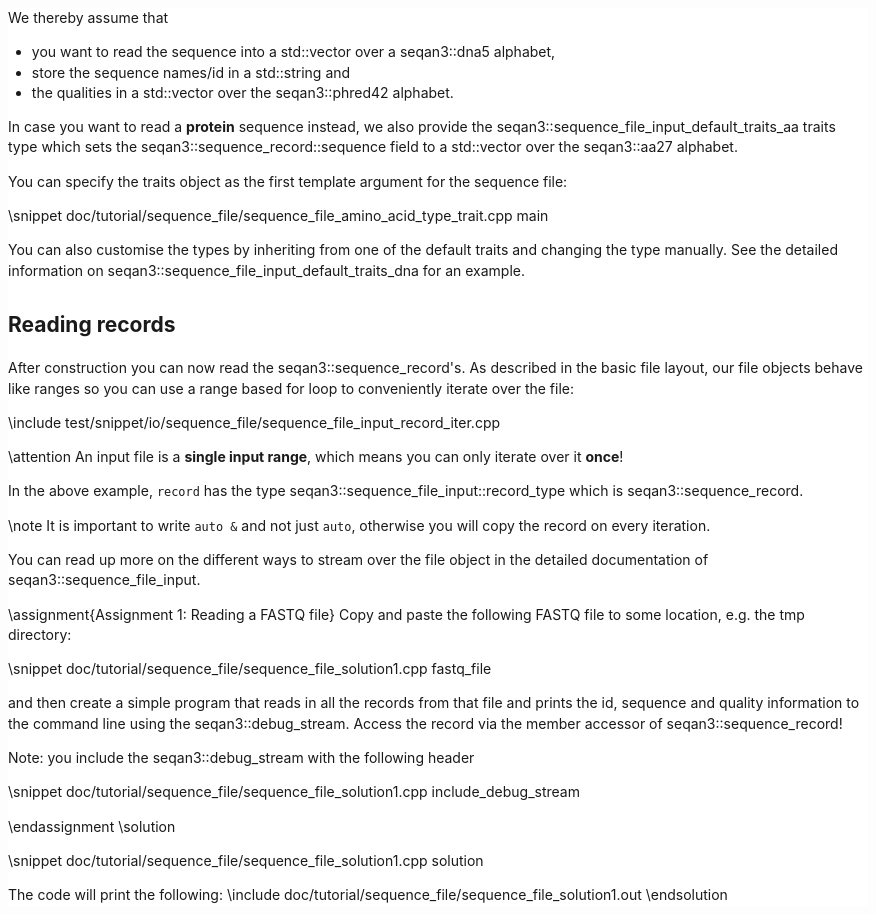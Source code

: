 We thereby assume that
* you want to read the sequence into a std::vector over a seqan3::dna5 alphabet,
* store the sequence names/id in a std::string and
* the qualities in a std::vector over the seqan3::phred42 alphabet.

In case you want to read a **protein** sequence instead, we also provide the
seqan3::sequence_file_input_default_traits_aa traits type which sets the seqan3::sequence_record::sequence field to a
std::vector over the seqan3::aa27 alphabet.

You can specify the traits object as the first template argument for the sequence file:

\snippet doc/tutorial/sequence_file/sequence_file_amino_acid_type_trait.cpp main

You can also customise the types by inheriting from one of the default traits and changing the type manually.
See the detailed information on seqan3::sequence_file_input_default_traits_dna for an example.

## Reading records

After construction you can now read the seqan3::sequence_record's. As described in the basic file layout,
our file objects behave like ranges so you can use a range based for loop to conveniently iterate over the file:

\include test/snippet/io/sequence_file/sequence_file_input_record_iter.cpp

\attention An input file is a **single input range**, which means you can only iterate over it **once**!

In the above example, `record` has the type seqan3::sequence_file_input::record_type which is seqan3::sequence_record.

\note It is important to write `auto &` and not just `auto`, otherwise you will copy the record on every iteration.

You can read up more on the different ways to stream over the file object in the detailed documentation
of seqan3::sequence_file_input.

\assignment{Assignment 1: Reading a FASTQ file}
Copy and paste the following FASTQ file to some location, e.g. the tmp directory:

\snippet doc/tutorial/sequence_file/sequence_file_solution1.cpp fastq_file

and then create a simple program that reads in all the records from that file and prints the id,
sequence and quality information to the command line using the seqan3::debug_stream.
Access the record via the member accessor of seqan3::sequence_record!

Note: you include the seqan3::debug_stream with the following header

\snippet doc/tutorial/sequence_file/sequence_file_solution1.cpp include_debug_stream

\endassignment
\solution

\snippet doc/tutorial/sequence_file/sequence_file_solution1.cpp solution

The code will print the following:
\include doc/tutorial/sequence_file/sequence_file_solution1.out
\endsolution
